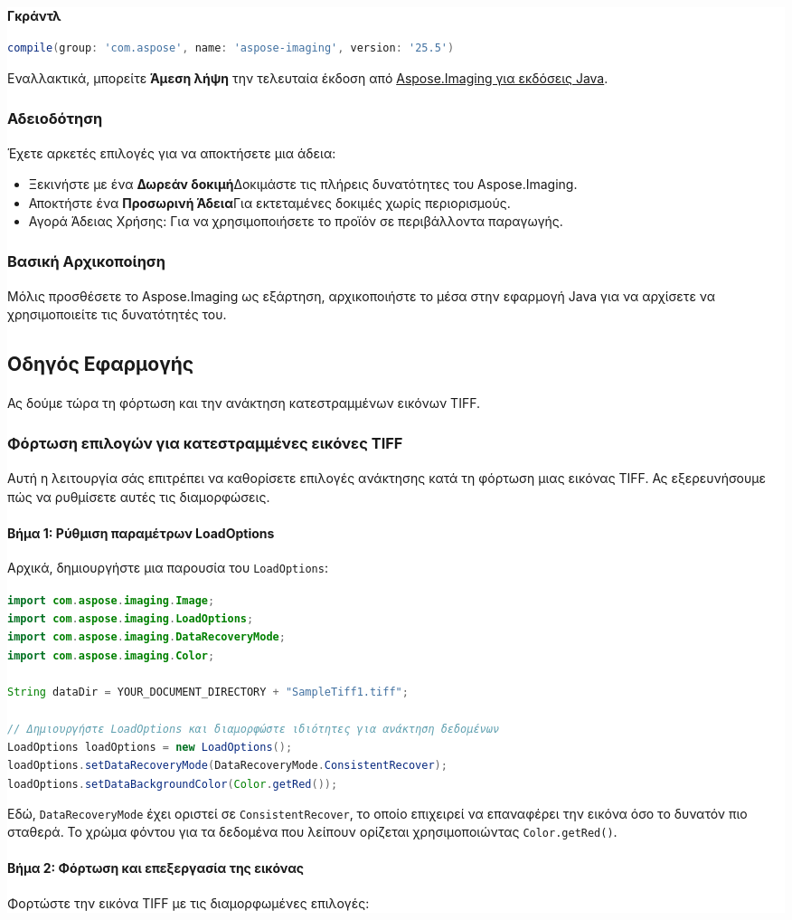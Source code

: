 **Γκράντλ**
```gradle
compile(group: 'com.aspose', name: 'aspose-imaging', version: '25.5')
```

Εναλλακτικά, μπορείτε **Άμεση λήψη** την τελευταία έκδοση από [Aspose.Imaging για εκδόσεις Java](https://releases.aspose.com/imaging/java/).

### Αδειοδότηση

Έχετε αρκετές επιλογές για να αποκτήσετε μια άδεια:
- Ξεκινήστε με ένα **Δωρεάν δοκιμή**Δοκιμάστε τις πλήρεις δυνατότητες του Aspose.Imaging.
- Αποκτήστε ένα **Προσωρινή Άδεια**Για εκτεταμένες δοκιμές χωρίς περιορισμούς.
- Αγορά Άδειας Χρήσης: Για να χρησιμοποιήσετε το προϊόν σε περιβάλλοντα παραγωγής.

### Βασική Αρχικοποίηση

Μόλις προσθέσετε το Aspose.Imaging ως εξάρτηση, αρχικοποιήστε το μέσα στην εφαρμογή Java για να αρχίσετε να χρησιμοποιείτε τις δυνατότητές του.

## Οδηγός Εφαρμογής

Ας δούμε τώρα τη φόρτωση και την ανάκτηση κατεστραμμένων εικόνων TIFF.

### Φόρτωση επιλογών για κατεστραμμένες εικόνες TIFF

Αυτή η λειτουργία σάς επιτρέπει να καθορίσετε επιλογές ανάκτησης κατά τη φόρτωση μιας εικόνας TIFF. Ας εξερευνήσουμε πώς να ρυθμίσετε αυτές τις διαμορφώσεις.

#### Βήμα 1: Ρύθμιση παραμέτρων LoadOptions

Αρχικά, δημιουργήστε μια παρουσία του `LoadOptions`:

```java
import com.aspose.imaging.Image;
import com.aspose.imaging.LoadOptions;
import com.aspose.imaging.DataRecoveryMode;
import com.aspose.imaging.Color;

String dataDir = YOUR_DOCUMENT_DIRECTORY + "SampleTiff1.tiff";

// Δημιουργήστε LoadOptions και διαμορφώστε ιδιότητες για ανάκτηση δεδομένων
LoadOptions loadOptions = new LoadOptions();
loadOptions.setDataRecoveryMode(DataRecoveryMode.ConsistentRecover);
loadOptions.setDataBackgroundColor(Color.getRed());
```

Εδώ, `DataRecoveryMode` έχει οριστεί σε `ConsistentRecover`, το οποίο επιχειρεί να επαναφέρει την εικόνα όσο το δυνατόν πιο σταθερά. Το χρώμα φόντου για τα δεδομένα που λείπουν ορίζεται χρησιμοποιώντας `Color.getRed()`.

#### Βήμα 2: Φόρτωση και επεξεργασία της εικόνας

Φορτώστε την εικόνα TIFF με τις διαμορφωμένες επιλογές:

